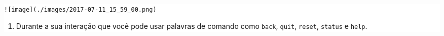     ![image](./images/2017-07-11_15_59_00.png)

1. Durante a sua interação que você pode usar palavras de comando como `back`, `quit`, `reset`, `status` e `help`.
